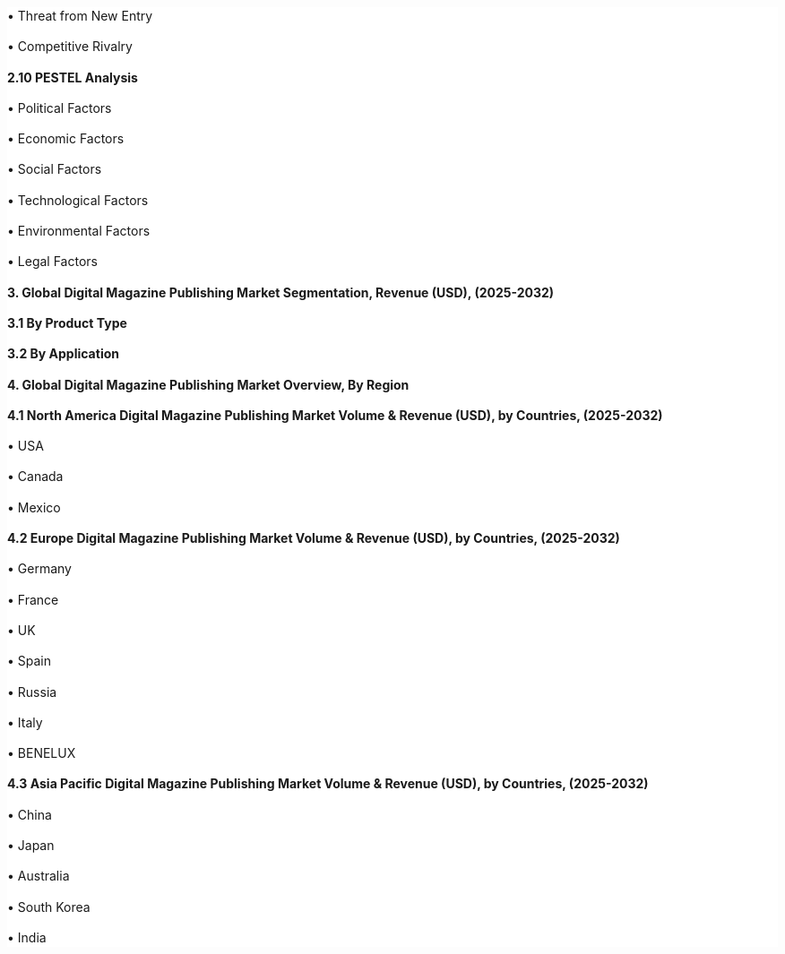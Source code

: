 • Threat from New Entry

• Competitive Rivalry

<strong>2.10 PESTEL Analysis</strong>

• Political Factors

• Economic Factors

• Social Factors

• Technological Factors

• Environmental Factors

• Legal Factors

<strong>3. Global Digital Magazine Publishing Market Segmentation, Revenue (USD), (2025-2032)</strong>

<strong>3.1 By Product Type</strong>

<strong>3.2 By Application</strong>

<strong>4. Global Digital Magazine Publishing Market Overview, By Region</strong>

<strong>4.1 North America Digital Magazine Publishing Market Volume &amp; Revenue (USD), by Countries, (2025-2032)</strong>

• USA

• Canada

• Mexico

<strong>4.2 Europe Digital Magazine Publishing Market Volume &amp; Revenue (USD), by Countries, (2025-2032)</strong>

• Germany

• France

• UK

• Spain

• Russia

• Italy

• BENELUX

<strong>4.3 Asia Pacific Digital Magazine Publishing Market Volume &amp; Revenue (USD), by Countries, (2025-2032)</strong>

• China

• Japan

• Australia

• South Korea

• India
